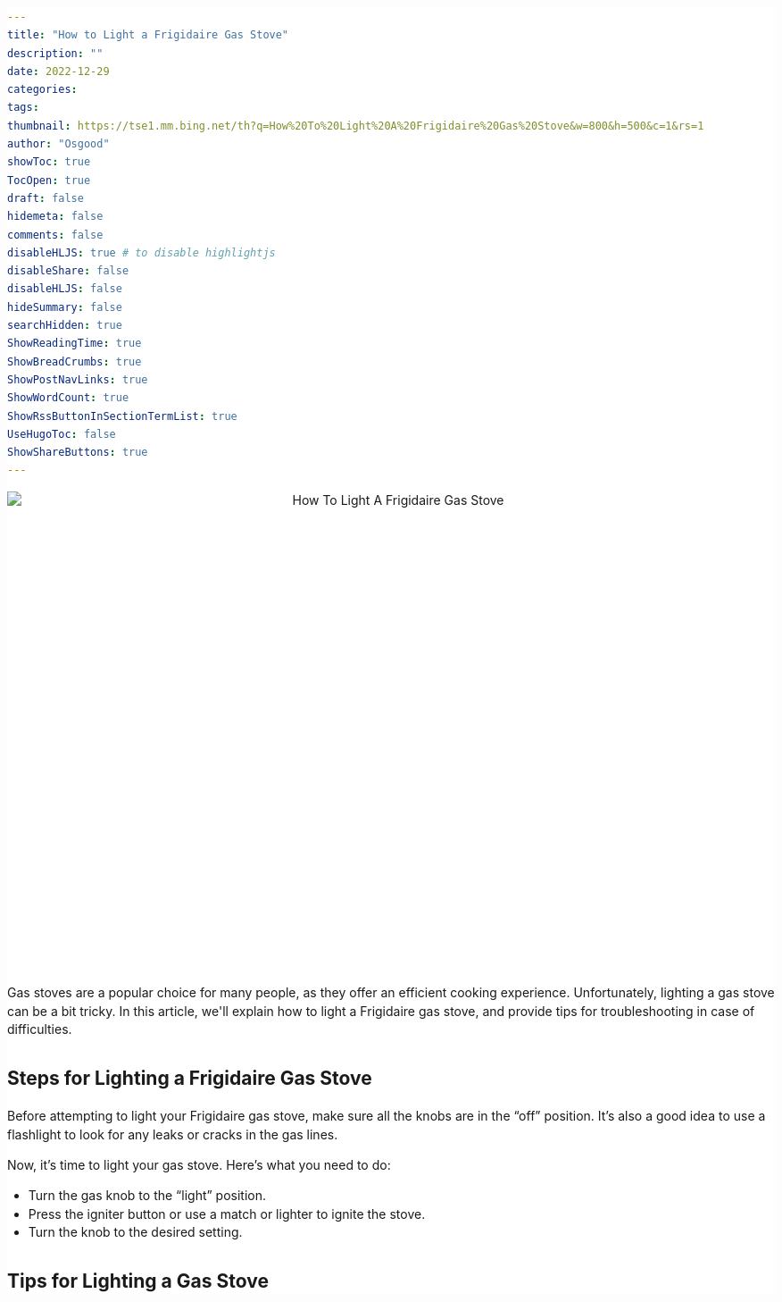```yaml
---
title: "How to Light a Frigidaire Gas Stove"
description: ""
date: 2022-12-29
categories: 
tags: 
thumbnail: https://tse1.mm.bing.net/th?q=How%20To%20Light%20A%20Frigidaire%20Gas%20Stove&w=800&h=500&c=1&rs=1
author: "Osgood"
showToc: true
TocOpen: true
draft: false
hidemeta: false
comments: false
disableHLJS: true # to disable highlightjs
disableShare: false
disableHLJS: false
hideSummary: false
searchHidden: true
ShowReadingTime: true
ShowBreadCrumbs: true
ShowPostNavLinks: true
ShowWordCount: true
ShowRssButtonInSectionTermList: true
UseHugoToc: false
ShowShareButtons: true
---
```


<center>
	<img src="https://tse1.mm.bing.net/th?q=How%20To%20Light%20A%20Frigidaire%20Gas%20Stove&w=800&h=500&c=1&rs=1" alt="How To Light A Frigidaire Gas Stove" width="800" height="500" style="display: block; width: 100%; height: auto">
</center>

<p>Gas stoves are a popular choice for many people, as they offer an efficient cooking experience. Unfortunately, lighting a gas stove can be a bit tricky. In this article, we'll explain how to light a Frigidaire gas stove, and provide tips for troubleshooting in case of difficulties. </p>

<h2>Steps for Lighting a Frigidaire Gas Stove</h2>

<p>Before attempting to light your Frigidaire gas stove, make sure all the knobs are in the “off” position. It’s also a good idea to use a flashlight to look for any leaks or cracks in the gas lines. </p>

<p>Now, it’s time to light your gas stove. Here’s what you need to do:</p>

<ul>
<li>Turn the gas knob to the “light” position.</li>
<li>Press the igniter button or use a match or lighter to ignite the stove.</li>
<li>Turn the knob to the desired setting.</li>
</ul>

<h2>Tips for Lighting a Gas Stove</h2>
